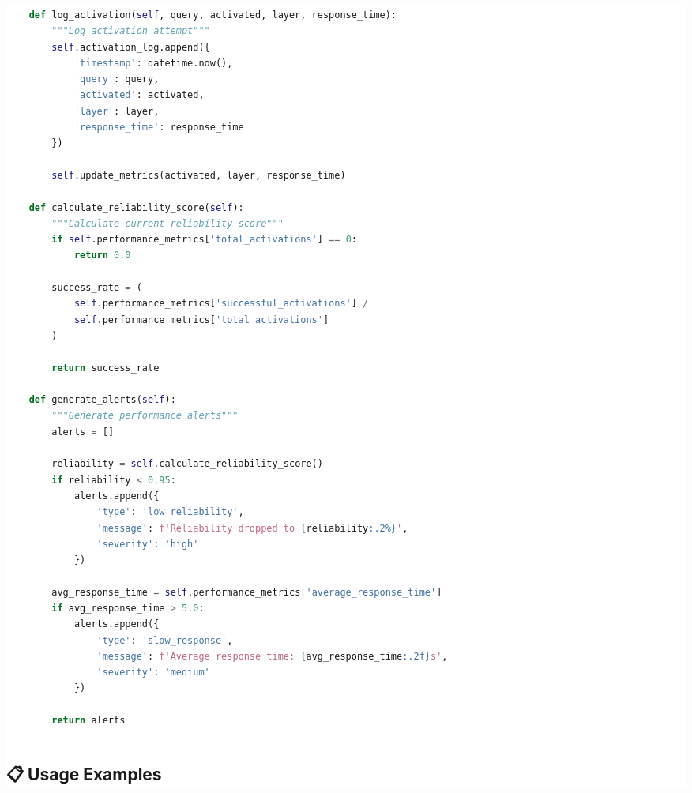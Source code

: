 ```python
    def log_activation(self, query, activated, layer, response_time):
        """Log activation attempt"""
        self.activation_log.append({
            'timestamp': datetime.now(),
            'query': query,
            'activated': activated,
            'layer': layer,
            'response_time': response_time
        })

        self.update_metrics(activated, layer, response_time)

    def calculate_reliability_score(self):
        """Calculate current reliability score"""
        if self.performance_metrics['total_activations'] == 0:
            return 0.0

        success_rate = (
            self.performance_metrics['successful_activations'] /
            self.performance_metrics['total_activations']
        )

        return success_rate

    def generate_alerts(self):
        """Generate performance alerts"""
        alerts = []

        reliability = self.calculate_reliability_score()
        if reliability < 0.95:
            alerts.append({
                'type': 'low_reliability',
                'message': f'Reliability dropped to {reliability:.2%}',
                'severity': 'high'
            })

        avg_response_time = self.performance_metrics['average_response_time']
        if avg_response_time > 5.0:
            alerts.append({
                'type': 'slow_response',
                'message': f'Average response time: {avg_response_time:.2f}s',
                'severity': 'medium'
            })

        return alerts
```

---

## 📋 **Usage Examples**
